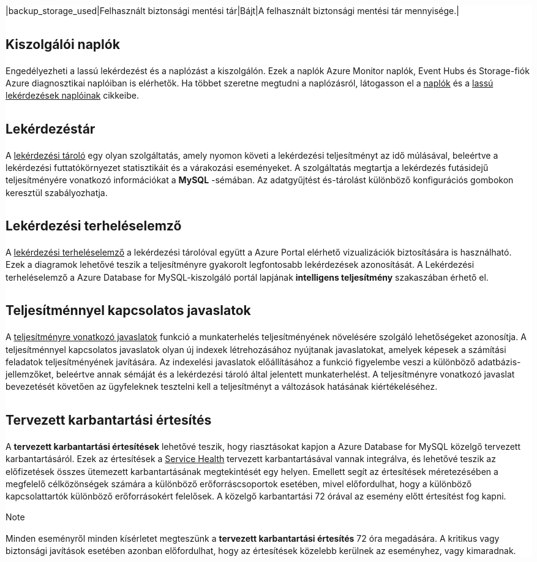 |backup_storage_used|Felhasznált biztonsági mentési tár|Bájt|A felhasznált biztonsági mentési tár mennyisége.|

## <a name="server-logs"></a>Kiszolgálói naplók
Engedélyezheti a lassú lekérdezést és a naplózást a kiszolgálón. Ezek a naplók Azure Monitor naplók, Event Hubs és Storage-fiók Azure diagnosztikai naplóiban is elérhetők. Ha többet szeretne megtudni a naplózásról, látogasson el a [naplók](concepts-audit-logs.md) és a [lassú lekérdezések naplóinak](concepts-server-logs.md) cikkeibe.

## <a name="query-store"></a>Lekérdezéstár
A [lekérdezési tároló](concepts-query-store.md) egy olyan szolgáltatás, amely nyomon követi a lekérdezési teljesítményt az idő múlásával, beleértve a lekérdezési futtatókörnyezet statisztikáit és a várakozási eseményeket. A szolgáltatás megtartja a lekérdezés futásidejű teljesítményére vonatkozó információkat a **MySQL** -sémában. Az adatgyűjtést és-tárolást különböző konfigurációs gombokon keresztül szabályozhatja.

## <a name="query-performance-insight"></a>Lekérdezési terheléselemző
A [lekérdezési terheléselemző](concepts-query-performance-insight.md) a lekérdezési tárolóval együtt a Azure Portal elérhető vizualizációk biztosítására is használható. Ezek a diagramok lehetővé teszik a teljesítményre gyakorolt legfontosabb lekérdezések azonosítását. A Lekérdezési terheléselemző a Azure Database for MySQL-kiszolgáló portál lapjának **intelligens teljesítmény** szakaszában érhető el.

## <a name="performance-recommendations"></a>Teljesítménnyel kapcsolatos javaslatok
A [teljesítményre vonatkozó javaslatok](concepts-performance-recommendations.md) funkció a munkaterhelés teljesítményének növelésére szolgáló lehetőségeket azonosítja. A teljesítménnyel kapcsolatos javaslatok olyan új indexek létrehozásához nyújtanak javaslatokat, amelyek képesek a számítási feladatok teljesítményének javítására. Az indexelési javaslatok előállításához a funkció figyelembe veszi a különböző adatbázis-jellemzőket, beleértve annak sémáját és a lekérdezési tároló által jelentett munkaterhelést. A teljesítményre vonatkozó javaslat bevezetését követően az ügyfeleknek tesztelni kell a teljesítményt a változások hatásának kiértékeléséhez.

## <a name="planned-maintenance-notification"></a>Tervezett karbantartási értesítés

A **tervezett karbantartási értesítések** lehetővé teszik, hogy riasztásokat kapjon a Azure Database for MySQL közelgő tervezett karbantartásáról. Ezek az értesítések a [Service Health](../service-health/overview.md) tervezett karbantartásával vannak integrálva, és lehetővé teszik az előfizetések összes ütemezett karbantartásának megtekintését egy helyen. Emellett segít az értesítések méretezésében a megfelelő célközönségek számára a különböző erőforráscsoportok esetében, mivel előfordulhat, hogy a különböző kapcsolattartók különböző erőforrásokért felelősek. A közelgő karbantartási 72 órával az esemény előtt értesítést fog kapni.

> [!Note]
> Minden eseményről minden kísérletet megteszünk a **tervezett karbantartási értesítés** 72 óra megadására. A kritikus vagy biztonsági javítások esetében azonban előfordulhat, hogy az értesítések közelebb kerülnek az eseményhez, vagy kimaradnak.
